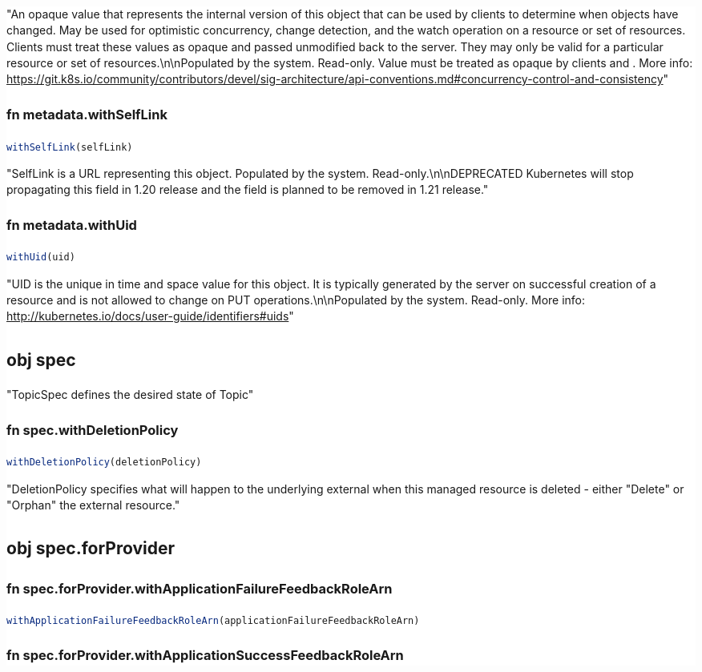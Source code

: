 "An opaque value that represents the internal version of this object that can be used by clients to determine when objects have changed. May be used for optimistic concurrency, change detection, and the watch operation on a resource or set of resources. Clients must treat these values as opaque and passed unmodified back to the server. They may only be valid for a particular resource or set of resources.\n\nPopulated by the system. Read-only. Value must be treated as opaque by clients and . More info: https://git.k8s.io/community/contributors/devel/sig-architecture/api-conventions.md#concurrency-control-and-consistency"

### fn metadata.withSelfLink

```ts
withSelfLink(selfLink)
```

"SelfLink is a URL representing this object. Populated by the system. Read-only.\n\nDEPRECATED Kubernetes will stop propagating this field in 1.20 release and the field is planned to be removed in 1.21 release."

### fn metadata.withUid

```ts
withUid(uid)
```

"UID is the unique in time and space value for this object. It is typically generated by the server on successful creation of a resource and is not allowed to change on PUT operations.\n\nPopulated by the system. Read-only. More info: http://kubernetes.io/docs/user-guide/identifiers#uids"

## obj spec

"TopicSpec defines the desired state of Topic"

### fn spec.withDeletionPolicy

```ts
withDeletionPolicy(deletionPolicy)
```

"DeletionPolicy specifies what will happen to the underlying external when this managed resource is deleted - either \"Delete\" or \"Orphan\" the external resource."

## obj spec.forProvider



### fn spec.forProvider.withApplicationFailureFeedbackRoleArn

```ts
withApplicationFailureFeedbackRoleArn(applicationFailureFeedbackRoleArn)
```



### fn spec.forProvider.withApplicationSuccessFeedbackRoleArn
